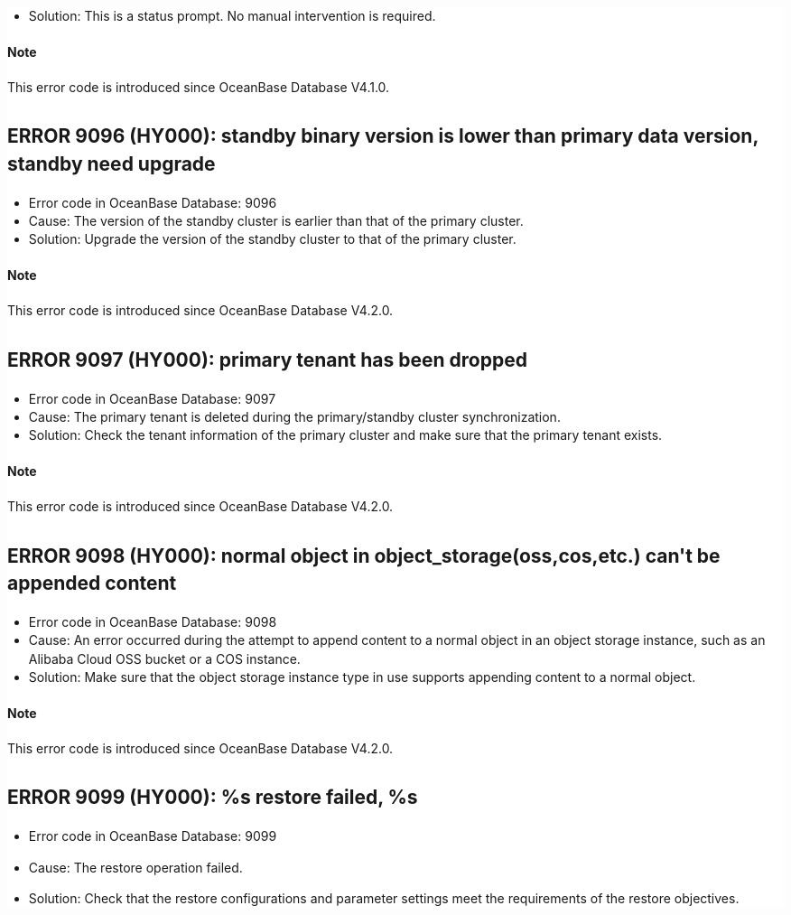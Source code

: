 * Solution: This is a status prompt. No manual intervention is required.

<main id="notice" type='explain'>
  <h4>Note</h4>
  <p>This error code is introduced since OceanBase Database V4.1.0. </p>
</main>

## ERROR 9096 (HY000): standby binary version is lower than primary data version, standby need upgrade

* Error code in OceanBase Database: 9096
* Cause: The version of the standby cluster is earlier than that of the primary cluster.
* Solution: Upgrade the version of the standby cluster to that of the primary cluster.

<main id="notice" type='explain'>
  <h4>Note</h4>
  <p>This error code is introduced since OceanBase Database V4.2.0. </p>
</main>

## ERROR 9097 (HY000): primary tenant has been dropped

* Error code in OceanBase Database: 9097
* Cause: The primary tenant is deleted during the primary/standby cluster synchronization.
* Solution: Check the tenant information of the primary cluster and make sure that the primary tenant exists.

<main id="notice" type='explain'>
  <h4>Note</h4>
  <p>This error code is introduced since OceanBase Database V4.2.0. </p>
</main>

## ERROR 9098 (HY000): normal object in object_storage(oss,cos,etc.) can't be appended content

* Error code in OceanBase Database: 9098
* Cause: An error occurred during the attempt to append content to a normal object in an object storage instance, such as an Alibaba Cloud OSS bucket or a COS instance.
* Solution: Make sure that the object storage instance type in use supports appending content to a normal object.

<main id="notice" type='explain'>
  <h4>Note</h4>
  <p>This error code is introduced since OceanBase Database V4.2.0. </p>
</main>

## ERROR 9099 (HY000): %s restore failed, %s

* Error code in OceanBase Database: 9099

* Cause: The restore operation failed.

* Solution: Check that the restore configurations and parameter settings meet the requirements of the restore objectives.
